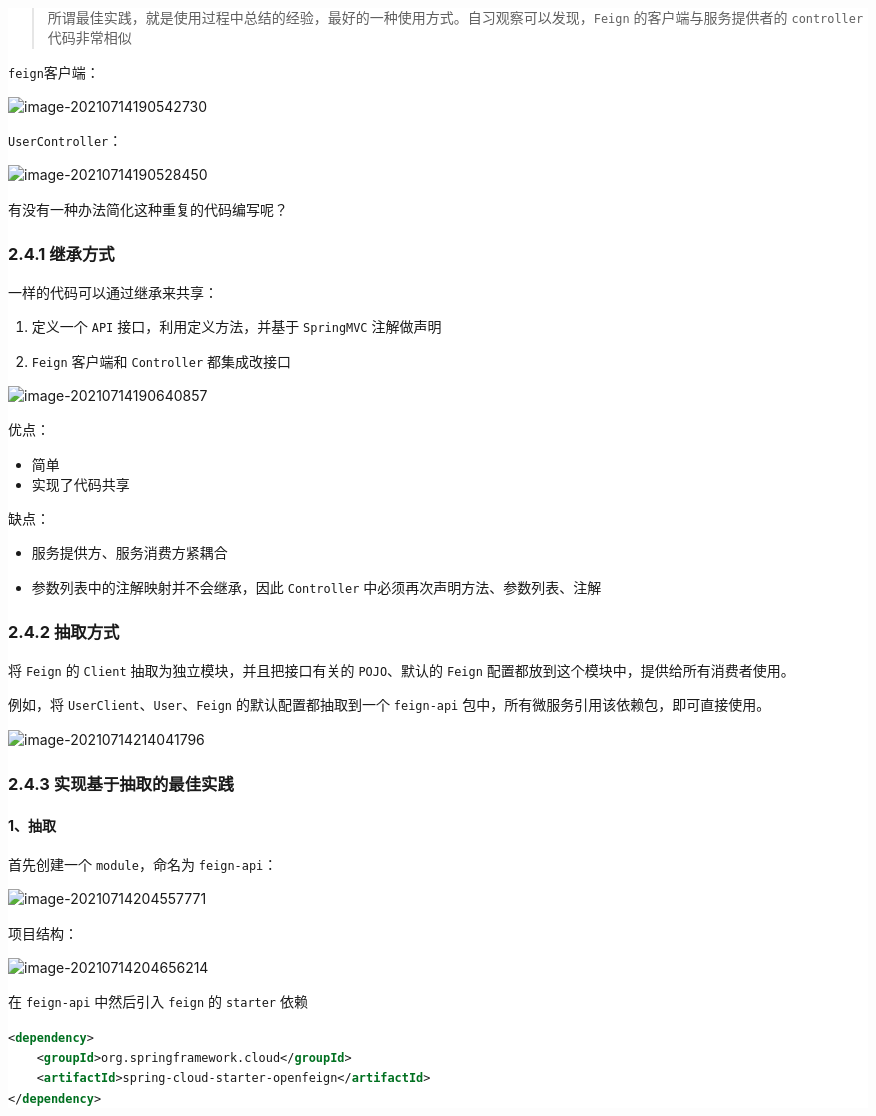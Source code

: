 > 所谓最佳实践，就是使用过程中总结的经验，最好的一种使用方式。自习观察可以发现，`Feign` 的客户端与服务提供者的 `controller` 代码非常相似

`feign`客户端：

![image-20210714190542730](https://xingqiu-tuchuang-1256524210.cos.ap-shanghai.myqcloud.com/1273/image-20210714190542730.png)

`UserController`：

![image-20210714190528450](https://xingqiu-tuchuang-1256524210.cos.ap-shanghai.myqcloud.com/1273/image-20210714190528450.png)

有没有一种办法简化这种重复的代码编写呢？

### 2.4.1 继承方式

一样的代码可以通过继承来共享：

1. 定义一个 `API` 接口，利用定义方法，并基于 `SpringMVC` 注解做声明

2. `Feign` 客户端和 `Controller` 都集成改接口

![image-20210714190640857](https://xingqiu-tuchuang-1256524210.cos.ap-shanghai.myqcloud.com/1273/image-20210714190640857.png)

优点：

- 简单
- 实现了代码共享

缺点：

- 服务提供方、服务消费方紧耦合

- 参数列表中的注解映射并不会继承，因此 `Controller` 中必须再次声明方法、参数列表、注解

### 2.4.2 抽取方式

将 `Feign` 的 `Client` 抽取为独立模块，并且把接口有关的 `POJO`、默认的 `Feign` 配置都放到这个模块中，提供给所有消费者使用。

例如，将 `UserClient`、`User`、`Feign` 的默认配置都抽取到一个 `feign-api` 包中，所有微服务引用该依赖包，即可直接使用。

![image-20210714214041796](https://xingqiu-tuchuang-1256524210.cos.ap-shanghai.myqcloud.com/1273/image-20210714214041796.png)

### 2.4.3 实现基于抽取的最佳实践

#### 1、抽取

首先创建一个 `module`，命名为 `feign-api`：

![image-20210714204557771](https://xingqiu-tuchuang-1256524210.cos.ap-shanghai.myqcloud.com/1273/image-20210714204557771.png)

项目结构：

![image-20210714204656214](https://xingqiu-tuchuang-1256524210.cos.ap-shanghai.myqcloud.com/1273/image-20210714204656214.png)

在 `feign-api` 中然后引入 `feign` 的 `starter` 依赖

```xml
<dependency>
    <groupId>org.springframework.cloud</groupId>
    <artifactId>spring-cloud-starter-openfeign</artifactId>
</dependency>
```
